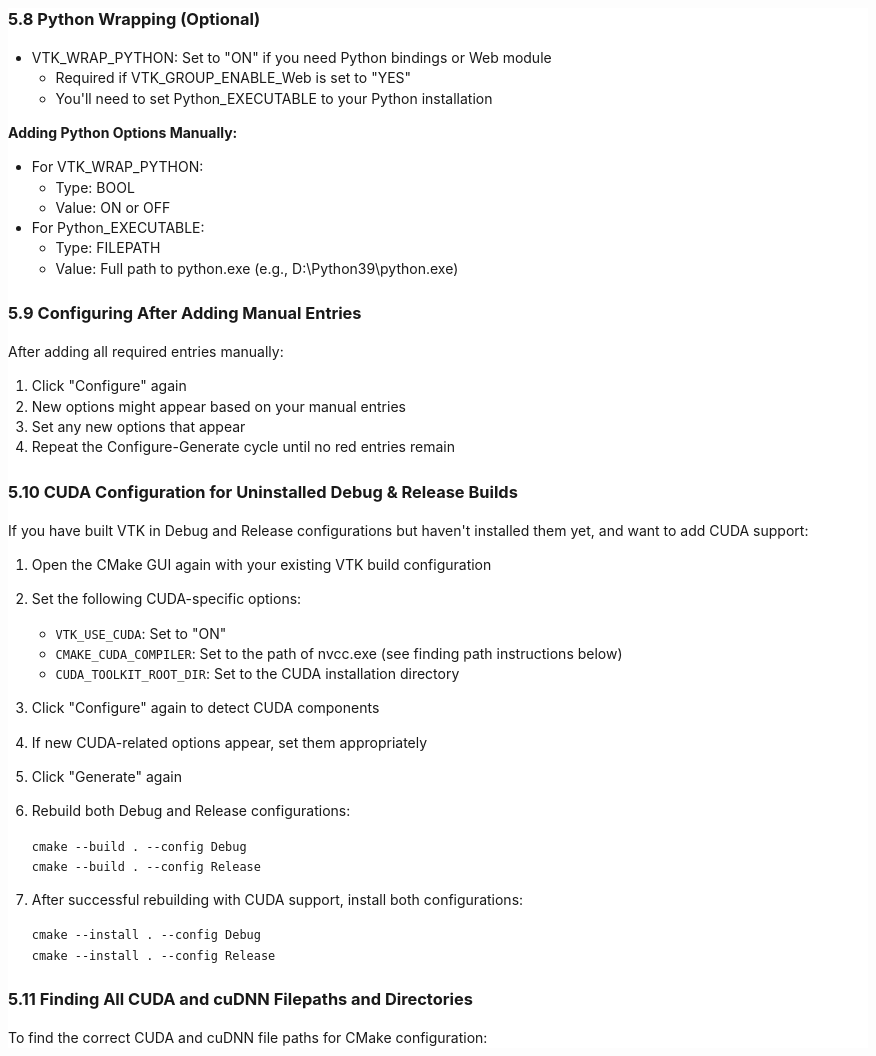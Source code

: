 ### 5.8 Python Wrapping (Optional)

- VTK_WRAP_PYTHON: Set to "ON" if you need Python bindings or Web module
  - Required if VTK_GROUP_ENABLE_Web is set to "YES"
  - You'll need to set Python_EXECUTABLE to your Python installation

**Adding Python Options Manually:**

- For VTK_WRAP_PYTHON:
  - Type: BOOL
  - Value: ON or OFF
- For Python_EXECUTABLE:
  - Type: FILEPATH
  - Value: Full path to python.exe (e.g., D:\Python39\python.exe)

### 5.9 Configuring After Adding Manual Entries

After adding all required entries manually:

1. Click "Configure" again
2. New options might appear based on your manual entries
3. Set any new options that appear
4. Repeat the Configure-Generate cycle until no red entries remain

### 5.10 CUDA Configuration for Uninstalled Debug & Release Builds

If you have built VTK in Debug and Release configurations but haven't installed them yet, and want to add CUDA support:

1. Open the CMake GUI again with your existing VTK build configuration
2. Set the following CUDA-specific options:
   - `VTK_USE_CUDA`: Set to "ON"
   - `CMAKE_CUDA_COMPILER`: Set to the path of nvcc.exe (see finding path instructions below)
   - `CUDA_TOOLKIT_ROOT_DIR`: Set to the CUDA installation directory

3. Click "Configure" again to detect CUDA components
4. If new CUDA-related options appear, set them appropriately
5. Click "Generate" again
6. Rebuild both Debug and Release configurations:
   ```
   cmake --build . --config Debug
   cmake --build . --config Release
   ```
7. After successful rebuilding with CUDA support, install both configurations:
   ```
   cmake --install . --config Debug
   cmake --install . --config Release
   ```

### 5.11 Finding All CUDA and cuDNN Filepaths and Directories

To find the correct CUDA and cuDNN file paths for CMake configuration:
